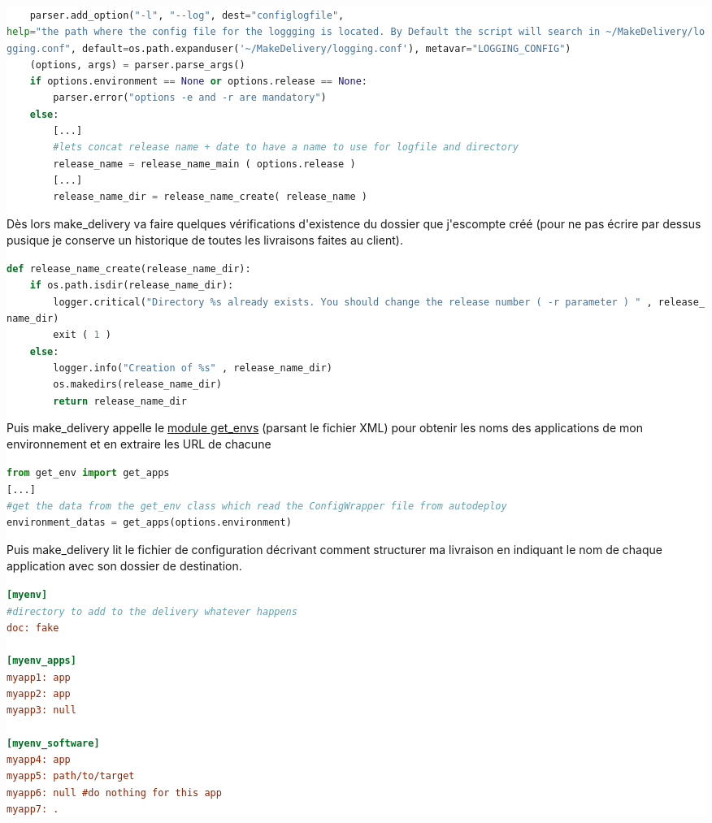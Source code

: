 ```python
    parser.add_option("-l", "--log", dest="configlogfile",
help="the path where the config file for the loggging is located. By Default the script will search in ~/MakeDelivery/logging.conf", default=os.path.expanduser('~/MakeDelivery/logging.conf'), metavar="LOGGING_CONFIG")
    (options, args) = parser.parse_args()
    if options.environment == None or options.release == None:
        parser.error("options -e and -r are mandatory")
    else:
        [...]
        #lets concat release name + date to have a name to use for logfile and directory
        release_name = release_name_main ( options.release )
        [...]
        release_name_dir = release_name_create( release_name )
```

Dès lors make\_delivery va faire quelques vérifications d'existence du
dossier que j'escompte créé (pour ne pas écrire par dessus pusique je
conserve un historique de toutes les livraisons faites au client).

```python
def release_name_create(release_name_dir):
    if os.path.isdir(release_name_dir):
        logger.critical("Directory %s already exists. You should change the release number ( -r parameter ) " , release_name_dir)
        exit ( 1 )
    else:
        logger.info("Creation of %s" , release_name_dir)
        os.makedirs(release_name_dir)
        return release_name_dir
```

Puis make\_delivery appelle le [module
get\_envs](https://github.com/foxmask/autodeploy-make-delivery/blob/master/get_env.py)
(parsant le fichier XML) pour obtenir les noms des applications de mon
environnement et en extraire les URL de chacune

```python
from get_env import get_apps
[...]
#get the data from the get_env class which read the ConfigWrapper file from autodeploy
environment_datas = get_apps(options.environment)
```

Puis make\_delivery lit le fichier de configuration décrivant comment
structurer ma livraison en indiquant le nom de chaque application avec
son dossier de destination.

```ini
[myenv]
#directory to add to the delivery whatever happens
doc: fake

[myenv_apps]
myapp1: app
myapp2: app
myapp3: null

[myenv_software]
myapp4: app
myapp5: path/to/target
myapp6: null #do nothing for this app
myapp7: .
```
